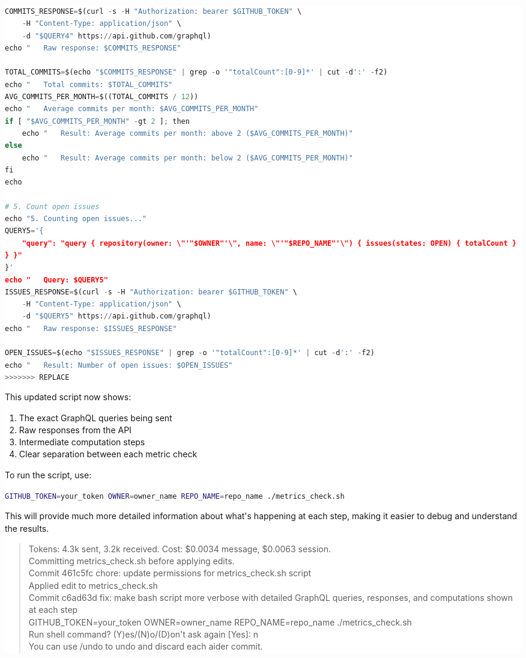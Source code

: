 ```python
COMMITS_RESPONSE=$(curl -s -H "Authorization: bearer $GITHUB_TOKEN" \
    -H "Content-Type: application/json" \
    -d "$QUERY4" https://api.github.com/graphql)
echo "   Raw response: $COMMITS_RESPONSE"

TOTAL_COMMITS=$(echo "$COMMITS_RESPONSE" | grep -o '"totalCount":[0-9]*' | cut -d':' -f2)
echo "   Total commits: $TOTAL_COMMITS"
AVG_COMMITS_PER_MONTH=$((TOTAL_COMMITS / 12))
echo "   Average commits per month: $AVG_COMMITS_PER_MONTH"
if [ "$AVG_COMMITS_PER_MONTH" -gt 2 ]; then
    echo "   Result: Average commits per month: above 2 ($AVG_COMMITS_PER_MONTH)"
else
    echo "   Result: Average commits per month: below 2 ($AVG_COMMITS_PER_MONTH)"
fi
echo

# 5. Count open issues
echo "5. Counting open issues..."
QUERY5='{
    "query": "query { repository(owner: \"'"$OWNER"'\", name: \"'"$REPO_NAME"'\") { issues(states: OPEN) { totalCount } } }"
}'
echo "   Query: $QUERY5"
ISSUES_RESPONSE=$(curl -s -H "Authorization: bearer $GITHUB_TOKEN" \
    -H "Content-Type: application/json" \
    -d "$QUERY5" https://api.github.com/graphql)
echo "   Raw response: $ISSUES_RESPONSE"

OPEN_ISSUES=$(echo "$ISSUES_RESPONSE" | grep -o '"totalCount":[0-9]*' | cut -d':' -f2)
echo "   Result: Number of open issues: $OPEN_ISSUES"
>>>>>>> REPLACE
```

This updated script now shows:
1. The exact GraphQL queries being sent
2. Raw responses from the API
3. Intermediate computation steps
4. Clear separation between each metric check

To run the script, use:
```bash
GITHUB_TOKEN=your_token OWNER=owner_name REPO_NAME=repo_name ./metrics_check.sh
```

This will provide much more detailed information about what's happening at each step, making it easier to debug and understand the results.

> Tokens: 4.3k sent, 3.2k received. Cost: $0.0034 message, $0.0063 session.  
> Committing metrics_check.sh before applying edits.  
> Commit 461c5fc chore: update permissions for metrics_check.sh script  
> Applied edit to metrics_check.sh  
> Commit c6ad63d fix: make bash script more verbose with detailed GraphQL queries, responses, and computations shown at each step  
> GITHUB_TOKEN=your_token OWNER=owner_name REPO_NAME=repo_name ./metrics_check.sh  
> Run shell command? (Y)es/(N)o/(D)on't ask again [Yes]: n  
> You can use /undo to undo and discard each aider commit.  
